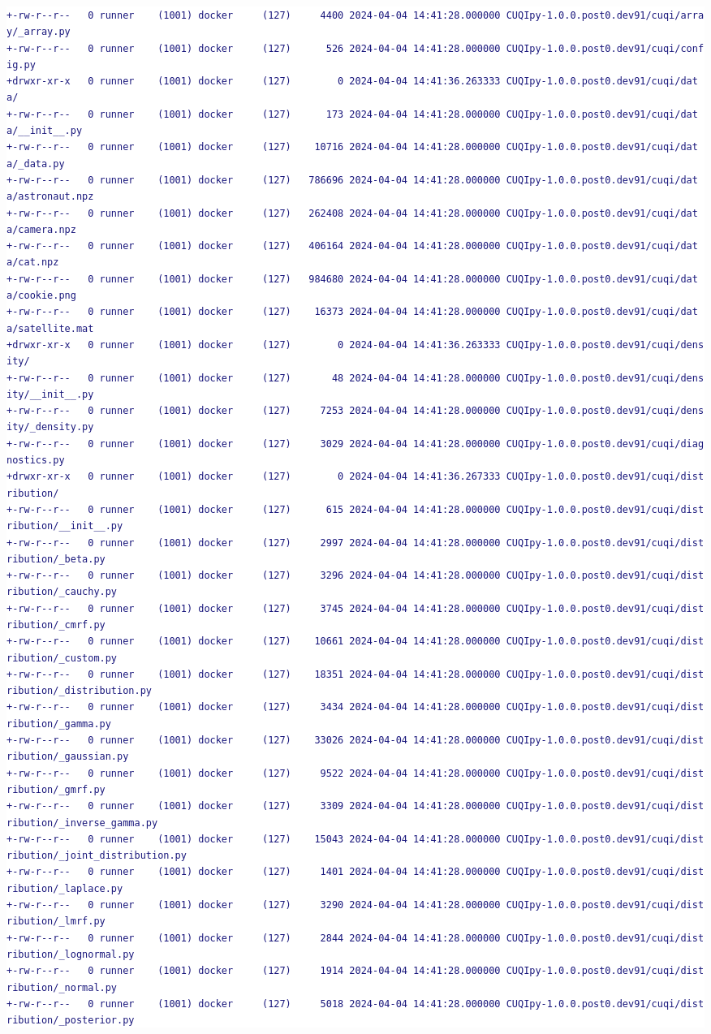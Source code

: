 ```diff
+-rw-r--r--   0 runner    (1001) docker     (127)     4400 2024-04-04 14:41:28.000000 CUQIpy-1.0.0.post0.dev91/cuqi/array/_array.py
+-rw-r--r--   0 runner    (1001) docker     (127)      526 2024-04-04 14:41:28.000000 CUQIpy-1.0.0.post0.dev91/cuqi/config.py
+drwxr-xr-x   0 runner    (1001) docker     (127)        0 2024-04-04 14:41:36.263333 CUQIpy-1.0.0.post0.dev91/cuqi/data/
+-rw-r--r--   0 runner    (1001) docker     (127)      173 2024-04-04 14:41:28.000000 CUQIpy-1.0.0.post0.dev91/cuqi/data/__init__.py
+-rw-r--r--   0 runner    (1001) docker     (127)    10716 2024-04-04 14:41:28.000000 CUQIpy-1.0.0.post0.dev91/cuqi/data/_data.py
+-rw-r--r--   0 runner    (1001) docker     (127)   786696 2024-04-04 14:41:28.000000 CUQIpy-1.0.0.post0.dev91/cuqi/data/astronaut.npz
+-rw-r--r--   0 runner    (1001) docker     (127)   262408 2024-04-04 14:41:28.000000 CUQIpy-1.0.0.post0.dev91/cuqi/data/camera.npz
+-rw-r--r--   0 runner    (1001) docker     (127)   406164 2024-04-04 14:41:28.000000 CUQIpy-1.0.0.post0.dev91/cuqi/data/cat.npz
+-rw-r--r--   0 runner    (1001) docker     (127)   984680 2024-04-04 14:41:28.000000 CUQIpy-1.0.0.post0.dev91/cuqi/data/cookie.png
+-rw-r--r--   0 runner    (1001) docker     (127)    16373 2024-04-04 14:41:28.000000 CUQIpy-1.0.0.post0.dev91/cuqi/data/satellite.mat
+drwxr-xr-x   0 runner    (1001) docker     (127)        0 2024-04-04 14:41:36.263333 CUQIpy-1.0.0.post0.dev91/cuqi/density/
+-rw-r--r--   0 runner    (1001) docker     (127)       48 2024-04-04 14:41:28.000000 CUQIpy-1.0.0.post0.dev91/cuqi/density/__init__.py
+-rw-r--r--   0 runner    (1001) docker     (127)     7253 2024-04-04 14:41:28.000000 CUQIpy-1.0.0.post0.dev91/cuqi/density/_density.py
+-rw-r--r--   0 runner    (1001) docker     (127)     3029 2024-04-04 14:41:28.000000 CUQIpy-1.0.0.post0.dev91/cuqi/diagnostics.py
+drwxr-xr-x   0 runner    (1001) docker     (127)        0 2024-04-04 14:41:36.267333 CUQIpy-1.0.0.post0.dev91/cuqi/distribution/
+-rw-r--r--   0 runner    (1001) docker     (127)      615 2024-04-04 14:41:28.000000 CUQIpy-1.0.0.post0.dev91/cuqi/distribution/__init__.py
+-rw-r--r--   0 runner    (1001) docker     (127)     2997 2024-04-04 14:41:28.000000 CUQIpy-1.0.0.post0.dev91/cuqi/distribution/_beta.py
+-rw-r--r--   0 runner    (1001) docker     (127)     3296 2024-04-04 14:41:28.000000 CUQIpy-1.0.0.post0.dev91/cuqi/distribution/_cauchy.py
+-rw-r--r--   0 runner    (1001) docker     (127)     3745 2024-04-04 14:41:28.000000 CUQIpy-1.0.0.post0.dev91/cuqi/distribution/_cmrf.py
+-rw-r--r--   0 runner    (1001) docker     (127)    10661 2024-04-04 14:41:28.000000 CUQIpy-1.0.0.post0.dev91/cuqi/distribution/_custom.py
+-rw-r--r--   0 runner    (1001) docker     (127)    18351 2024-04-04 14:41:28.000000 CUQIpy-1.0.0.post0.dev91/cuqi/distribution/_distribution.py
+-rw-r--r--   0 runner    (1001) docker     (127)     3434 2024-04-04 14:41:28.000000 CUQIpy-1.0.0.post0.dev91/cuqi/distribution/_gamma.py
+-rw-r--r--   0 runner    (1001) docker     (127)    33026 2024-04-04 14:41:28.000000 CUQIpy-1.0.0.post0.dev91/cuqi/distribution/_gaussian.py
+-rw-r--r--   0 runner    (1001) docker     (127)     9522 2024-04-04 14:41:28.000000 CUQIpy-1.0.0.post0.dev91/cuqi/distribution/_gmrf.py
+-rw-r--r--   0 runner    (1001) docker     (127)     3309 2024-04-04 14:41:28.000000 CUQIpy-1.0.0.post0.dev91/cuqi/distribution/_inverse_gamma.py
+-rw-r--r--   0 runner    (1001) docker     (127)    15043 2024-04-04 14:41:28.000000 CUQIpy-1.0.0.post0.dev91/cuqi/distribution/_joint_distribution.py
+-rw-r--r--   0 runner    (1001) docker     (127)     1401 2024-04-04 14:41:28.000000 CUQIpy-1.0.0.post0.dev91/cuqi/distribution/_laplace.py
+-rw-r--r--   0 runner    (1001) docker     (127)     3290 2024-04-04 14:41:28.000000 CUQIpy-1.0.0.post0.dev91/cuqi/distribution/_lmrf.py
+-rw-r--r--   0 runner    (1001) docker     (127)     2844 2024-04-04 14:41:28.000000 CUQIpy-1.0.0.post0.dev91/cuqi/distribution/_lognormal.py
+-rw-r--r--   0 runner    (1001) docker     (127)     1914 2024-04-04 14:41:28.000000 CUQIpy-1.0.0.post0.dev91/cuqi/distribution/_normal.py
+-rw-r--r--   0 runner    (1001) docker     (127)     5018 2024-04-04 14:41:28.000000 CUQIpy-1.0.0.post0.dev91/cuqi/distribution/_posterior.py
```